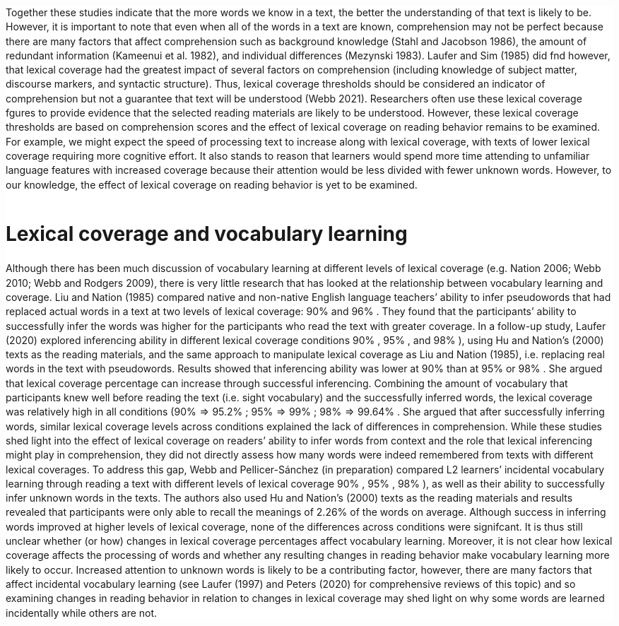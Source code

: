
Together these studies indicate that the more words we know in a text, the better the understanding of that text is likely to be. However, it is important to note that even when all of the words in a text are known, comprehension may not be perfect because there are many factors that affect comprehension such as background knowledge (Stahl and Jacobson 1986), the amount of redundant information (Kameenui et al. 1982), and individual differences (Mezynski 1983). Laufer and Sim (1985) did fnd however, that lexical coverage had the greatest impact of several factors on comprehension (including knowledge of subject matter, discourse markers, and syntactic structure). Thus, lexical coverage thresholds should be considered an indicator of comprehension but not a guarantee that text will be understood (Webb 2021). Researchers often use these lexical coverage fgures to provide evidence that the selected reading materials are likely to be understood. However, these lexical coverage thresholds are based on comprehension scores and the effect of lexical coverage on reading behavior remains to be examined. For example, we might expect the speed of processing text to increase along with lexical coverage, with texts of lower lexical coverage requiring more cognitive effort. It also stands to reason that learners would spend more time attending to unfamiliar language features with increased coverage because their attention would be less divided with fewer unknown words. However, to our knowledge, the effect of lexical coverage on reading behavior is yet to be examined.

# Lexical coverage and vocabulary learning

Although there has been much discussion of vocabulary learning at different levels of lexical coverage (e.g. Nation 2006; Webb 2010; Webb and Rodgers 2009), there is very little research that has looked at the relationship between vocabulary learning and coverage. Liu and Nation (1985) compared native and non-native English language teachers’ ability to infer pseudowords that had replaced actual words in a text at two levels of lexical coverage: $90 \%$ and $9 6 \%$ . They found that the participants’ ability to successfully infer the words was higher for the participants who read the text with greater coverage. In a follow-up study, Laufer (2020) explored inferencing ability in different lexical coverage conditions $90 \%$ , $9 5 \%$ , and $9 8 \%$ ), using Hu and Nation’s (2000) texts as the reading materials, and the same approach to manipulate lexical coverage as Liu and Nation (1985), i.e. replacing real words in the text with pseudowords. Results showed that inferencing ability was lower at $90 \%$ than at $9 5 \%$ or $9 8 \%$ . She argued that lexical coverage percentage can increase through successful inferencing. Combining the amount of vocabulary that participants knew well before reading the text (i.e. sight vocabulary) and the successfully inferred words, the lexical coverage was relatively high in all conditions $( 9 0 \% \Rightarrow 9 5 . 2 \%$ ; $9 5 \% \Rightarrow 9 9 \%$ ; $9 8 \% \Rightarrow 9 9 . 6 4 \%$ . She argued that after successfully inferring words, similar lexical coverage levels across conditions explained the lack of differences in comprehension. While these studies shed light into the effect of lexical coverage on readers’ ability to infer words from context and the role that lexical inferencing might play in comprehension, they did not directly assess how many words were indeed remembered from texts with different lexical coverages. To address this gap, Webb and Pellicer-Sánchez (in preparation) compared L2 learners’ incidental vocabulary learning through reading a text with different levels of lexical coverage $90 \%$ , $9 5 \%$ , $9 8 \%$ ), as well as their ability to successfully infer unknown words in the texts. The authors also used Hu and Nation’s (2000) texts as the reading materials and results revealed that participants were only able to recall the meanings of $2 . 2 6 \%$ of the words on average. Although success in inferring words improved at higher levels of lexical coverage, none of the differences across conditions were signifcant. It is thus still unclear whether (or how) changes in lexical coverage percentages affect vocabulary learning. Moreover, it is not clear how lexical coverage affects the processing of words and whether any resulting changes in reading behavior make vocabulary learning more likely to occur. Increased attention to unknown words is likely to be a contributing factor, however, there are many factors that affect incidental vocabulary learning (see Laufer (1997) and Peters (2020) for comprehensive reviews of this topic) and so examining changes in reading behavior in relation to changes in lexical coverage may shed light on why some words are learned incidentally while others are not.
